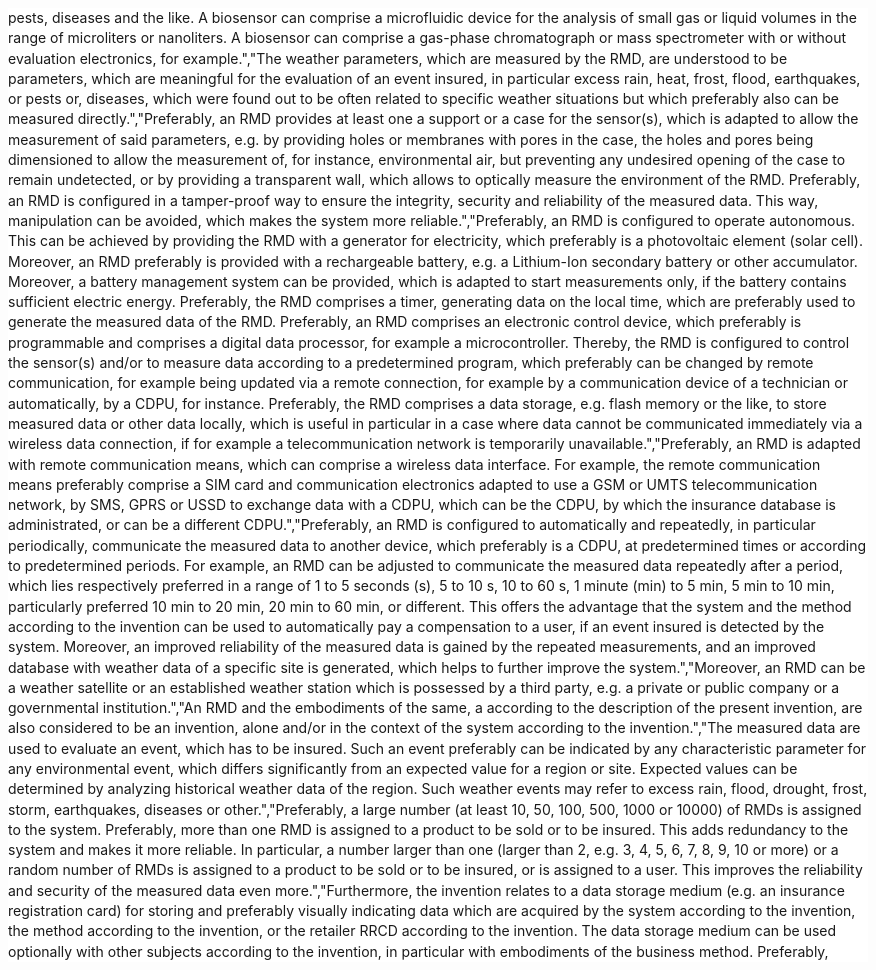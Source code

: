 pests, diseases and the like. A biosensor can comprise a microfluidic device for the analysis of small gas or liquid volumes in the range of microliters or nanoliters. A biosensor can comprise a gas-phase chromatograph or mass spectrometer with or without evaluation electronics, for example.","The weather parameters, which are measured by the RMD, are understood to be parameters, which are meaningful for the evaluation of an event insured, in particular excess rain, heat, frost, flood, earthquakes, or pests or, diseases, which were found out to be often related to specific weather situations but which preferably also can be measured directly.","Preferably, an RMD provides at least one a support or a case for the sensor(s), which is adapted to allow the measurement of said parameters, e.g. by providing holes or membranes with pores in the case, the holes and pores being dimensioned to allow the measurement of, for instance, environmental air, but preventing any undesired opening of the case to remain undetected, or by providing a transparent wall, which allows to optically measure the environment of the RMD. Preferably, an RMD is configured in a tamper-proof way to ensure the integrity, security and reliability of the measured data. This way, manipulation can be avoided, which makes the system more reliable.","Preferably, an RMD is configured to operate autonomous. This can be achieved by providing the RMD with a generator for electricity, which preferably is a photovoltaic element (solar cell). Moreover, an RMD preferably is provided with a rechargeable battery, e.g. a Lithium-Ion secondary battery or other accumulator. Moreover, a battery management system can be provided, which is adapted to start measurements only, if the battery contains sufficient electric energy. Preferably, the RMD comprises a timer, generating data on the local time, which are preferably used to generate the measured data of the RMD. Preferably, an RMD comprises an electronic control device, which preferably is programmable and comprises a digital data processor, for example a microcontroller. Thereby, the RMD is configured to control the sensor(s) and\/or to measure data according to a predetermined program, which preferably can be changed by remote communication, for example being updated via a remote connection, for example by a communication device of a technician or automatically, by a CDPU, for instance. Preferably, the RMD comprises a data storage, e.g. flash memory or the like, to store measured data or other data locally, which is useful in particular in a case where data cannot be communicated immediately via a wireless data connection, if for example a telecommunication network is temporarily unavailable.","Preferably, an RMD is adapted with remote communication means, which can comprise a wireless data interface. For example, the remote communication means preferably comprise a SIM card and communication electronics adapted to use a GSM or UMTS telecommunication network, by SMS, GPRS or USSD to exchange data with a CDPU, which can be the CDPU, by which the insurance database is administrated, or can be a different CDPU.","Preferably, an RMD is configured to automatically and repeatedly, in particular periodically, communicate the measured data to another device, which preferably is a CDPU, at predetermined times or according to predetermined periods. For example, an RMD can be adjusted to communicate the measured data repeatedly after a period, which lies respectively preferred in a range of 1 to 5 seconds (s), 5 to 10 s, 10 to 60 s, 1 minute (min) to 5 min, 5 min to 10 min, particularly preferred 10 min to 20 min, 20 min to 60 min, or different. This offers the advantage that the system and the method according to the invention can be used to automatically pay a compensation to a user, if an event insured is detected by the system. Moreover, an improved reliability of the measured data is gained by the repeated measurements, and an improved database with weather data of a specific site is generated, which helps to further improve the system.","Moreover, an RMD can be a weather satellite or an established weather station which is possessed by a third party, e.g. a private or public company or a governmental institution.","An RMD and the embodiments of the same, a according to the description of the present invention, are also considered to be an invention, alone and\/or in the context of the system according to the invention.","The measured data are used to evaluate an event, which has to be insured. Such an event preferably can be indicated by any characteristic parameter for any environmental event, which differs significantly from an expected value for a region or site. Expected values can be determined by analyzing historical weather data of the region. Such weather events may refer to excess rain, flood, drought, frost, storm, earthquakes, diseases or other.","Preferably, a large number (at least 10, 50, 100, 500, 1000 or 10000) of RMDs is assigned to the system. Preferably, more than one RMD is assigned to a product to be sold or to be insured. This adds redundancy to the system and makes it more reliable. In particular, a number larger than one (larger than 2, e.g. 3, 4, 5, 6, 7, 8, 9, 10 or more) or a random number of RMDs is assigned to a product to be sold or to be insured, or is assigned to a user. This improves the reliability and security of the measured data even more.","Furthermore, the invention relates to a data storage medium (e.g. an insurance registration card) for storing and preferably visually indicating data which are acquired by the system according to the invention, the method according to the invention, or the retailer RRCD according to the invention. The data storage medium can be used optionally with other subjects according to the invention, in particular with embodiments of the business method. Preferably,